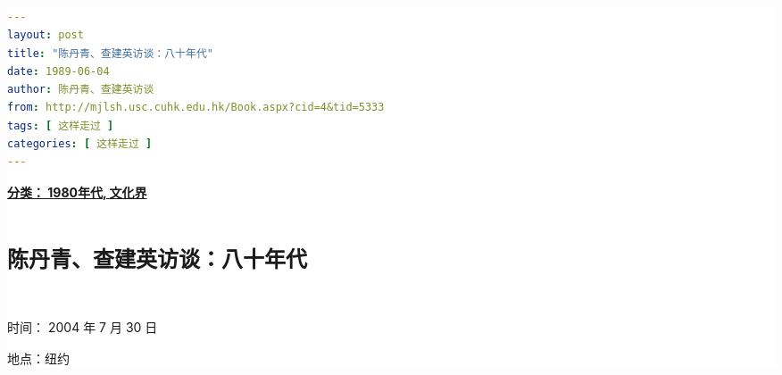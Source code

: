 ```yaml
---
layout: post
title: "陈丹青、查建英访谈：八十年代"
date: 1989-06-04
author: 陈丹青、查建英访谈
from: http://mjlsh.usc.cuhk.edu.hk/Book.aspx?cid=4&tid=5333
tags: [ 这样走过 ]
categories: [ 这样走过 ]
---
```


<div style="margin: 15px 10px 10px 0px;">
 <div>
  <span id="ctl00_ContentPlaceHolder1_chapter1_SubjectLabel" style="font-weight:bold;text-decoration:underline;">
   分类： 1980年代, 文化界
  </span>
 </div>
 <p class="p1">
  <span class="s1">
  </span>
  <br/>
 </p>
 <p class="p2">
  <span class="s1">
   <b>
    <font size="5">
     陈丹青、查建英访谈：八十年代
    </font>
   </b>
  </span>
 </p>
 <p class="p1">
  <span class="s1">
  </span>
  <br/>
 </p>
 <p class="p3">
  <span class="s2">
   时间：
  </span>
  <span class="s1">
   2004
  </span>
  <span class="s2">
   年
  </span>
  <span class="s1">
   7
  </span>
  <span class="s2">
   月
  </span>
  <span class="s1">
   30
  </span>
  <span class="s2">
   日
  </span>
 </p>
 <p class="p3">
  <span class="s2">
   地点：纽约